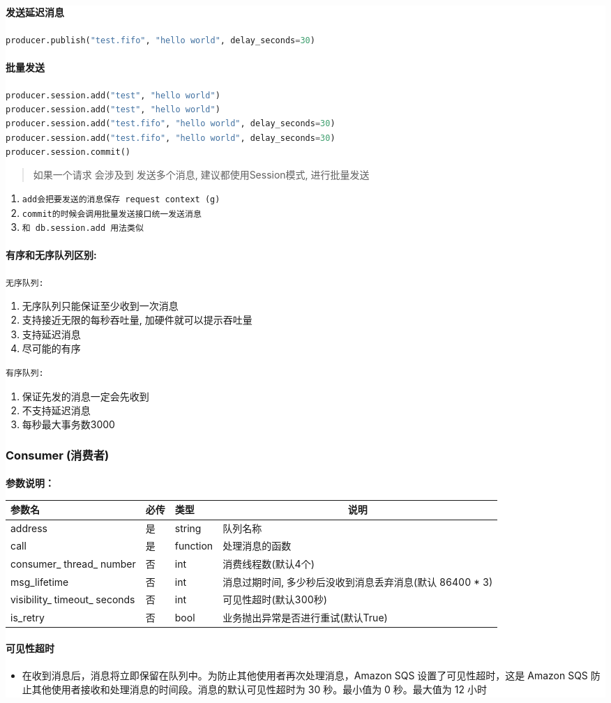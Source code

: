 #### 发送延迟消息
```python
producer.publish("test.fifo", "hello world", delay_seconds=30)
```

#### 批量发送
```python
producer.session.add("test", "hello world")
producer.session.add("test", "hello world")
producer.session.add("test.fifo", "hello world", delay_seconds=30)
producer.session.add("test.fifo", "hello world", delay_seconds=30)
producer.session.commit()
```

> 如果一个请求 会涉及到 发送多个消息, 建议都使用Session模式, 进行批量发送

1. `add会把要发送的消息保存 request context (g)`
2. `commit的时候会调用批量发送接口统一发送消息`
3. `和 db.session.add 用法类似`


#### 有序和无序队列区别:
`无序队列:`

1. 无序队列只能保证至少收到一次消息
2. 支持接近无限的每秒吞吐量, 加硬件就可以提示吞吐量
3. 支持延迟消息
3. 尽可能的有序

`有序队列:`

1. 保证先发的消息一定会先收到
2. 不支持延迟消息
3. 每秒最大事务数3000


### Consumer (消费者)
**参数说明：** 

|参数名|必传|类型|说明|
|:------------------|:------------------|:----- |-----   |
| address |是  |string |队列名称   |
| call  |是  | function | 处理消息的函数    |
| consumer_ thread_ number  |否  |int | 消费线程数(默认4个) |
| msg_lifetime  |否  |int | 消息过期时间, 多少秒后没收到消息丢弃消息(默认 86400 * 3)   |
| visibility_ timeout_ seconds  |否  |int | 可见性超时(默认300秒) |
| is_retry  |否  | bool | 业务抛出异常是否进行重试(默认True) |

#### 可见性超时
* 在收到消息后，消息将立即保留在队列中。为防止其他使用者再次处理消息，Amazon SQS 设置了可见性超时，这是 Amazon SQS 防止其他使用者接收和处理消息的时间段。消息的默认可见性超时为 30 秒。最小值为 0 秒。最大值为 12 小时
